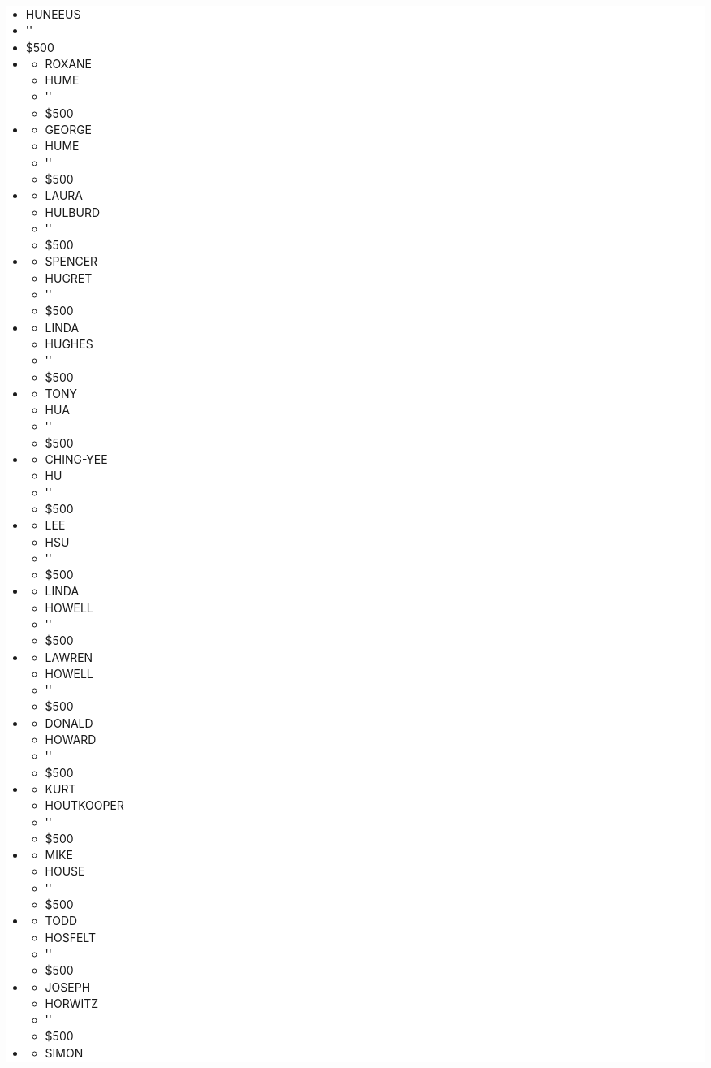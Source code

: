   - HUNEEUS
  - ''
  - $500
- - ROXANE
  - HUME
  - ''
  - $500
- - GEORGE
  - HUME
  - ''
  - $500
- - LAURA
  - HULBURD
  - ''
  - $500
- - SPENCER
  - HUGRET
  - ''
  - $500
- - LINDA
  - HUGHES
  - ''
  - $500
- - TONY
  - HUA
  - ''
  - $500
- - CHING-YEE
  - HU
  - ''
  - $500
- - LEE
  - HSU
  - ''
  - $500
- - LINDA
  - HOWELL
  - ''
  - $500
- - LAWREN
  - HOWELL
  - ''
  - $500
- - DONALD
  - HOWARD
  - ''
  - $500
- - KURT
  - HOUTKOOPER
  - ''
  - $500
- - MIKE
  - HOUSE
  - ''
  - $500
- - TODD
  - HOSFELT
  - ''
  - $500
- - JOSEPH
  - HORWITZ
  - ''
  - $500
- - SIMON